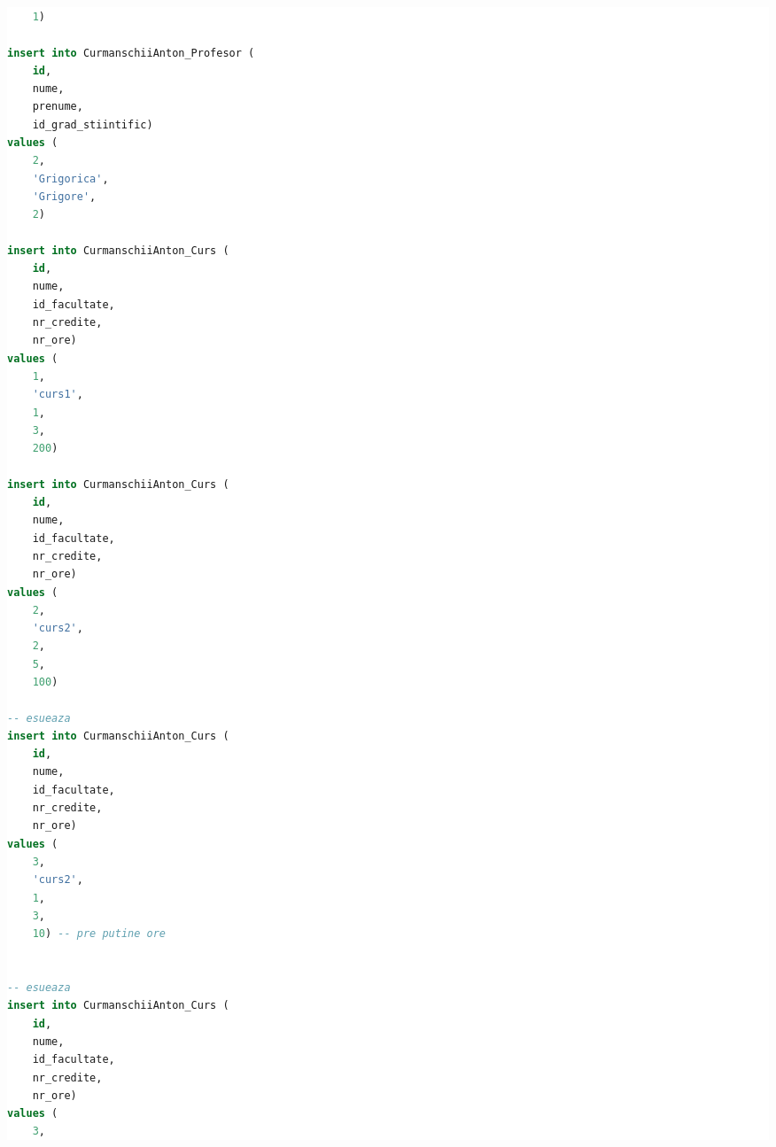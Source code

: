 ```sql
    1)

insert into CurmanschiiAnton_Profesor (
    id, 
    nume,
    prenume,
    id_grad_stiintific)
values (
    2,
    'Grigorica',
    'Grigore',
    2)

insert into CurmanschiiAnton_Curs (
    id,
    nume,
    id_facultate,
    nr_credite,
    nr_ore)
values (
    1,
    'curs1',
    1,
    3,
    200)

insert into CurmanschiiAnton_Curs (
    id,
    nume,
    id_facultate,
    nr_credite,
    nr_ore)
values (
    2,
    'curs2',
    2,
    5,
    100)

-- esueaza
insert into CurmanschiiAnton_Curs (
    id,
    nume,
    id_facultate,
    nr_credite,
    nr_ore)
values (
    3,
    'curs2',
    1,
    3,
    10) -- pre putine ore

    
-- esueaza
insert into CurmanschiiAnton_Curs (
    id,
    nume,
    id_facultate,
    nr_credite,
    nr_ore)
values (
    3,
```